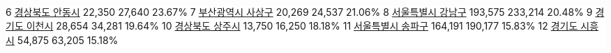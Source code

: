   <tr class="item">
    <td>6</td>
    <td><a href="/실거래가/2021/06/23/47170.html">경상북도 안동시</a></td>
    <td>22,350</td>
    <td>27,640</td>
    <td>23.67%</td>
  </tr>

  <tr class="item">
    <td>7</td>
    <td><a href="/실거래가/2021/06/23/26530.html">부산광역시 사상구</a></td>
    <td>20,269</td>
    <td>24,537</td>
    <td>21.06%</td>
  </tr>

  <tr class="item">
    <td>8</td>
    <td><a href="/실거래가/2021/06/23/11680.html">서울특별시 강남구</a></td>
    <td>193,575</td>
    <td>233,214</td>
    <td>20.48%</td>
  </tr>

  <tr class="item">
    <td>9</td>
    <td><a href="/실거래가/2021/06/23/41500.html">경기도 이천시</a></td>
    <td>28,654</td>
    <td>34,281</td>
    <td>19.64%</td>
  </tr>

  <tr class="item">
    <td>10</td>
    <td><a href="/실거래가/2021/06/23/47250.html">경상북도 상주시</a></td>
    <td>13,750</td>
    <td>16,250</td>
    <td>18.18%</td>
  </tr>

  <tr class="item">
    <td>11</td>
    <td><a href="/실거래가/2021/06/23/11710.html">서울특별시 송파구</a></td>
    <td>164,191</td>
    <td>190,177</td>
    <td>15.83%</td>
  </tr>

  <tr class="item">
    <td>12</td>
    <td><a href="/실거래가/2021/06/23/41390.html">경기도 시흥시</a></td>
    <td>54,875</td>
    <td>63,205</td>
    <td>15.18%</td>
  </tr>
